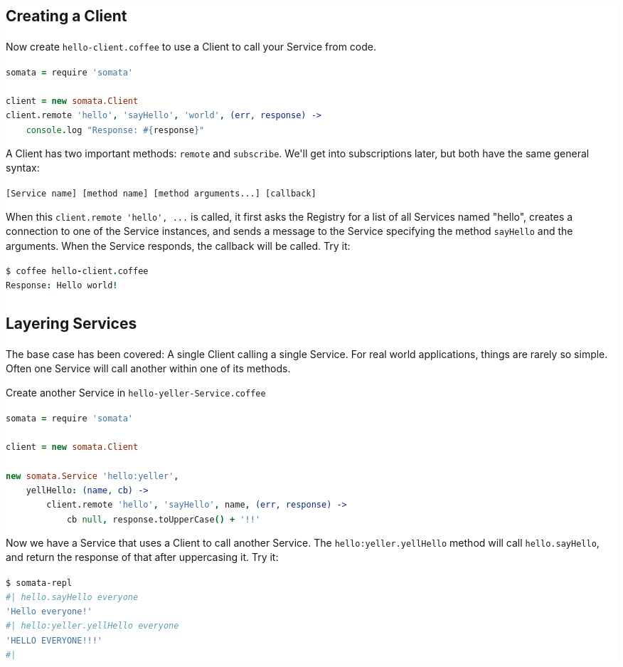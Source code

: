 ## Creating a Client

Now create `hello-client.coffee` to use a Client to call your Service from code.

```coffee
somata = require 'somata'

client = new somata.Client
client.remote 'hello', 'sayHello', 'world', (err, response) ->
    console.log "Response: #{response}"
```

A Client has two important methods: `remote` and `subscribe`. We'll get into subscriptions later, but both have the same general syntax:

`[Service name] [method name] [method arguments...] [callback]`

When this `client.remote 'hello', ...` is called, it first asks the Registry for a list of all Services named "hello", creates a connection to one of the Service instances, and sends a message to the Service specifying the method `sayHello` and the arguments. When the Service responds, the callback will be called. Try it:

```coffee
$ coffee hello-client.coffee
Response: Hello world!
```

## Layering Services

The base case has been covered: A single Client calling a single Service. For real world applications, things are rarely so simple. Often one Service will call another within one of its methods.

Create another Service in `hello-yeller-Service.coffee`

```coffee
somata = require 'somata'

client = new somata.Client

new somata.Service 'hello:yeller',
    yellHello: (name, cb) ->
        client.remote 'hello', 'sayHello', name, (err, response) ->
            cb null, response.toUpperCase() + '!!'
```

Now we have a Service that uses a Client to call another Service. The `hello:yeller.yellHello` method will call `hello.sayHello`, and return the response of that after uppercasing it. Try it:

```bash
$ somata-repl
#| hello.sayHello everyone
'Hello everyone!'
#| hello:yeller.yellHello everyone
'HELLO EVERYONE!!!'
#| 
```
